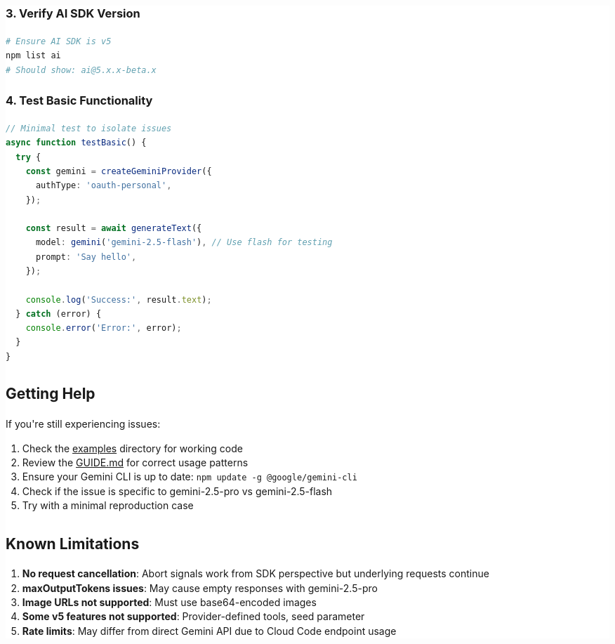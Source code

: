 ### 3. Verify AI SDK Version

```bash
# Ensure AI SDK is v5
npm list ai
# Should show: ai@5.x.x-beta.x
```

### 4. Test Basic Functionality

```typescript
// Minimal test to isolate issues
async function testBasic() {
  try {
    const gemini = createGeminiProvider({
      authType: 'oauth-personal',
    });
    
    const result = await generateText({
      model: gemini('gemini-2.5-flash'), // Use flash for testing
      prompt: 'Say hello',
    });
    
    console.log('Success:', result.text);
  } catch (error) {
    console.error('Error:', error);
  }
}
```

## Getting Help

If you're still experiencing issues:

1. Check the [examples](../../examples/) directory for working code
2. Review the [GUIDE.md](./GUIDE.md) for correct usage patterns
3. Ensure your Gemini CLI is up to date: `npm update -g @google/gemini-cli`
4. Check if the issue is specific to gemini-2.5-pro vs gemini-2.5-flash
5. Try with a minimal reproduction case

## Known Limitations

1. **No request cancellation**: Abort signals work from SDK perspective but underlying requests continue
2. **maxOutputTokens issues**: May cause empty responses with gemini-2.5-pro
3. **Image URLs not supported**: Must use base64-encoded images
4. **Some v5 features not supported**: Provider-defined tools, seed parameter
5. **Rate limits**: May differ from direct Gemini API due to Cloud Code endpoint usage